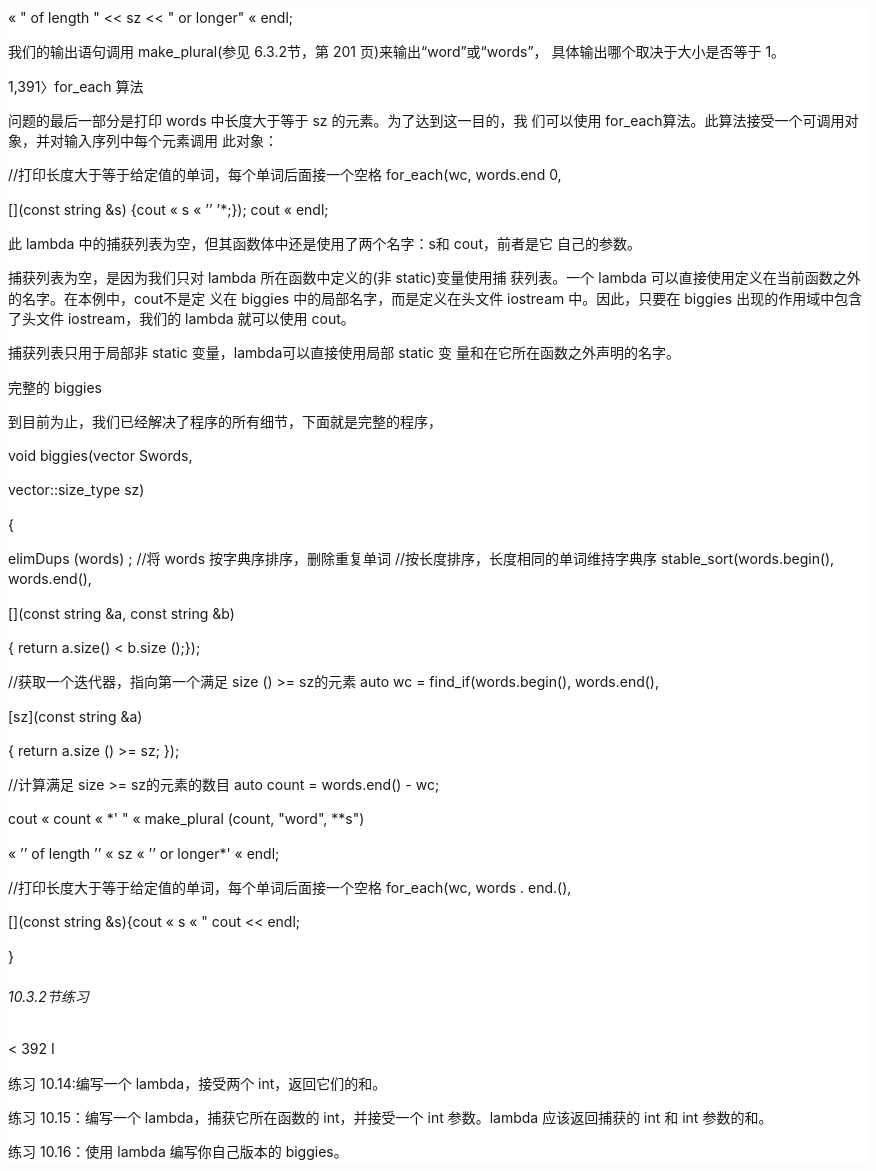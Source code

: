 « " of length " << sz << " or longer" « endl;

我们的输出语句调用 make_plural(参见 6.3.2节，第 201 页)来输出“word”或“words”， 具体输出哪个取决于大小是否等于 1。

1,391〉for_each 算法

问题的最后一部分是打印 words 中长度大于等于 sz 的元素。为了达到这一目的，我 们可以使用 for_each算法。此算法接受一个可调用对象，并对输入序列中每个元素调用 此对象：

//打印长度大于等于给定值的单词，每个单词后面接一个空格 for_each(wc, words.end 0,

[](const string &s) {cout « s « ’’ ’*;}); cout « endl;

此 lambda 中的捕获列表为空，但其函数体中还是使用了两个名字：s和 cout，前者是它 自己的参数。

捕获列表为空，是因为我们只对 lambda 所在函数中定义的(非 static)变量使用捕 获列表。一个 lambda 可以直接使用定义在当前函数之外的名字。在本例中，cout不是定 义在 biggies 中的局部名字，而是定义在头文件 iostream 中。因此，只要在 biggies 出现的作用域中包含了头文件 iostream，我们的 lambda 就可以使用 cout。

捕获列表只用于局部非 static 变量，lambda可以直接使用局部 static 变 量和在它所在函数之外声明的名字。

完整的 biggies

到目前为止，我们已经解决了程序的所有细节，下面就是完整的程序，

void biggies(vector<string> Swords,

vector<string>::size_type sz)

{

elimDups (words) ; //将 words 按字典序排序，删除重复单词 //按长度排序，长度相同的单词维持字典序 stable_sort(words.begin(), words.end(),

[](const string &a, const string &b)

{ return a.size() < b.size ();});

//获取一个迭代器，指向第一个满足 size () >= sz的元素 auto wc = find_if(words.begin(), words.end(),

[sz](const string &a)

{ return a.size () >= sz; });

//计算满足 size >= sz的元素的数目 auto count = words.end() - wc;

cout « count « *' " « make_plural (count, "word", **s")

« ’’ of length ’’ « sz « ’’ or longer*' « endl;

//打印长度大于等于给定值的单词，每个单词后面接一个空格 for_each(wc, words . end.(),

[](const string &s){cout « s « " cout << endl;

}

###### 10.3.2节练习

< 392 I



练习 10.14:编写一个 lambda，接受两个 int，返回它们的和。

练习 10.15：编写一个 lambda，捕获它所在函数的 int，并接受一个 int 参数。lambda 应该返回捕获的 int 和 int 参数的和。

练习 10.16：使用 lambda 编写你自己版本的 biggies。
